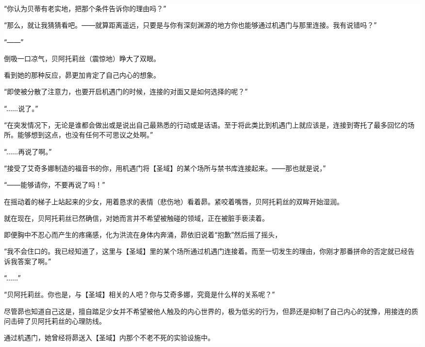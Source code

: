 

“你认为贝蒂有老实地，把那个条件告诉你的理由吗？”



“那么，就让我猜猜看吧。——就算距离遥远，只要是与你有深刻渊源的地方你也能够通过机遇门与那里连接。我有说错吗？”



“——”



倒吸一口凉气，贝阿托莉丝（震惊地）睁大了双眼。



看到她的那种反应，昴更加肯定了自己内心的想象。



“即使被分散了注意力，也要开启机遇门的时候，连接的对面又是如何选择的呢？”



“……说了。”



“在突发情况下，无论是谁都会做出或是说出自己最熟悉的行动或是话语。至于将此类比到机遇门上就应该是，连接到寄托了最多回忆的场所。能够想到这点，也没有任何不可思议之处啊。”



“……再说了啊。”



“接受了艾奇多娜制造的福音书的你，用机遇门将【圣域】的某个场所与禁书库连接起来。——那也就是说，”



“——能够请你，不要再说了吗！”



在摇动着的梯子上站起来的少女，用着恳求的表情（悲伤地）看着昴。紧咬着嘴唇，贝阿托莉丝的双眸开始湿润。



就在现在，贝阿托莉丝已然确信，对她而言并不希望被触碰的领域，正在被脏手亵渎着。



即便胸中不忍心而产生的疼痛感，化为洪流在身体内奔涌，昴依旧说着“抱歉”然后摇了摇头，



“我不会住口的。我已经知道了，这里与【圣域】里的某个场所通过机遇门连接着。而至一切发生的理由，你刚才那番拼命的否定就已经告诉我答案了啊。”



“……”



“贝阿托莉丝。你也是，与【圣域】相关的人吧？你与艾奇多娜，究竟是什么样的关系呢？”



尽管昴也知道自己这是，擅自踏足少女并不希望被他人触及的内心世界的，极为低劣的行为，但昴还是抑制了自己内心的犹豫，用接连的质问击碎了贝阿托莉丝的心理防线。



通过机遇门，她曾经将昴送入【圣域】内那个不老不死的实验设施中。

